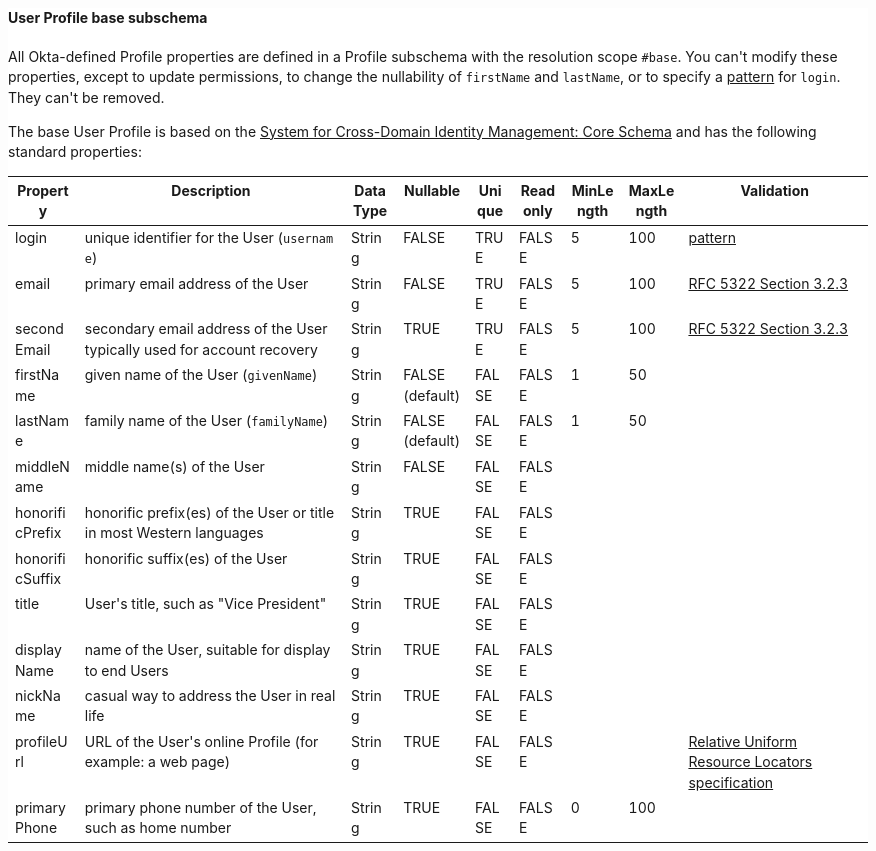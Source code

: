 ```json
```

#### User Profile base subschema

All Okta-defined Profile properties are defined in a Profile subschema with the resolution scope `#base`. You can't modify these properties, except to update permissions, to change the nullability of `firstName` and `lastName`, or to specify a [pattern](#login-pattern-validation) for `login`.  They can't be removed.

The base User Profile is based on the [System for Cross-Domain Identity Management: Core Schema](https://tools.ietf.org/html/draft-ietf-scim-core-schema-22#section-4.1.1) and has the following standard properties:

| Property          | Description                                                                                                                        | DataType | Nullable | Unique | Readonly | MinLength | MaxLength | Validation                                                                                                        |
| ----------------- | ---------------------------------------------------------------------------------------------------------------------------------- | -------- | -------- | ------ | -------- | --------- | --------- | ----------------------------------------------------------------------------------------------------------------- |
| login             | unique identifier for the User (`username`)                                                                                        | String   | FALSE    | TRUE   | FALSE    | 5         | 100       | [pattern](#login-pattern-validation)                                            |
| email             | primary email address of the User                                                                                                      | String   | FALSE    | TRUE   | FALSE    | 5         | 100       | [RFC 5322 Section 3.2.3](http://tools.ietf.org/html/rfc5322#section-3.2.3)                                        |
| secondEmail       | secondary email address of the User typically used for account recovery                                                                | String   | TRUE     | TRUE   | FALSE    | 5         | 100       | [RFC 5322 Section 3.2.3](http://tools.ietf.org/html/rfc5322#section-3.2.3)                                        |
| firstName         | given name of the User (`givenName`)                                                                                               | String   | FALSE (default)    | FALSE  | FALSE    | 1         | 50        |                                                                                                                   |
| lastName          | family name of the User (`familyName`)                                                                                             | String   | FALSE (default)    | FALSE  | FALSE    | 1         | 50        |                                                                                                                   |
| middleName        | middle name(s) of the User                                                                                                         | String   | FALSE    | FALSE  | FALSE    |           |           |                                                                                                                   |
| honorificPrefix   | honorific prefix(es) of the User or title in most Western languages                                                               | String   | TRUE     | FALSE  | FALSE    |           |           |                                                                                                                   |
| honorificSuffix   | honorific suffix(es) of the User                                                                                                   | String   | TRUE     | FALSE  | FALSE    |           |           |                                                                                                                   |
| title             | User's title, such as "Vice President"                                                                                       | String   | TRUE     | FALSE  | FALSE    |           |           |                                                                                                                   |
| displayName       | name of the User, suitable for display to end Users                                                                                | String   | TRUE     | FALSE  | FALSE    |           |           |                                                                                                                   |
| nickName          | casual way to address the User in real life                                                                                        | String   | TRUE     | FALSE  | FALSE    |           |           |                                                                                                                   |
| profileUrl        | URL of the User's online Profile (for example: a web page)                                                                               | String   | TRUE     | FALSE  | FALSE    |           |           | [Relative Uniform Resource Locators specification](https://tools.ietf.org/html/rfc1808)                                                                        |
| primaryPhone      | primary phone number of the User, such as home number                                                                                   | String   | TRUE     | FALSE  | FALSE    | 0         | 100       |                                                                                                                   |